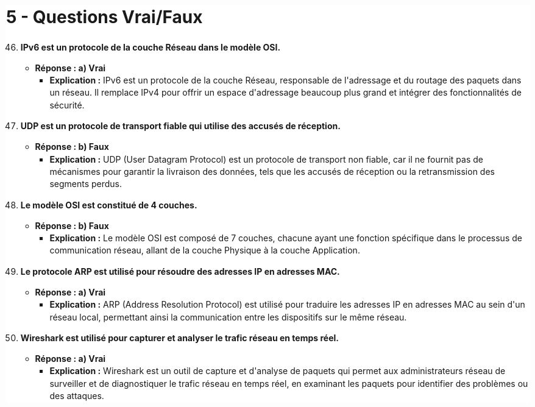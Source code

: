 # 5 - Questions Vrai/Faux

46. **IPv6 est un protocole de la couche Réseau dans le modèle OSI.**  
    - **Réponse : a) Vrai**
      - **Explication :** IPv6 est un protocole de la couche Réseau, responsable de l'adressage et du routage des paquets dans un réseau. Il remplace IPv4 pour offrir un espace d'adressage beaucoup plus grand et intégrer des fonctionnalités de sécurité.

47. **UDP est un protocole de transport fiable qui utilise des accusés de réception.**  
    - **Réponse : b) Faux**
      - **Explication :** UDP (User Datagram Protocol) est un protocole de transport non fiable, car il ne fournit pas de mécanismes pour garantir la livraison des données, tels que les accusés de réception ou la retransmission des segments perdus.

48. **Le modèle OSI est constitué de 4 couches.**  
    - **Réponse : b) Faux**
      - **Explication :** Le modèle OSI est composé de 7 couches, chacune ayant une fonction spécifique dans le processus de communication réseau, allant de la couche Physique à la couche Application.

49. **Le protocole ARP est utilisé pour résoudre des adresses IP en adresses MAC.**  
    - **Réponse : a) Vrai**
      - **Explication :** ARP (Address Resolution Protocol) est utilisé pour traduire les adresses IP en adresses MAC au sein d'un réseau local, permettant ainsi la communication entre les dispositifs sur le même réseau.

50. **Wireshark est utilisé pour capturer et analyser le trafic réseau en temps réel.**  
    - **Réponse : a) Vrai**
      - **Explication :** Wireshark est un outil de capture et d'analyse de paquets qui permet aux administrateurs réseau de surveiller et de diagnostiquer le trafic réseau en temps réel, en examinant les paquets pour identifier des problèmes ou des attaques.
